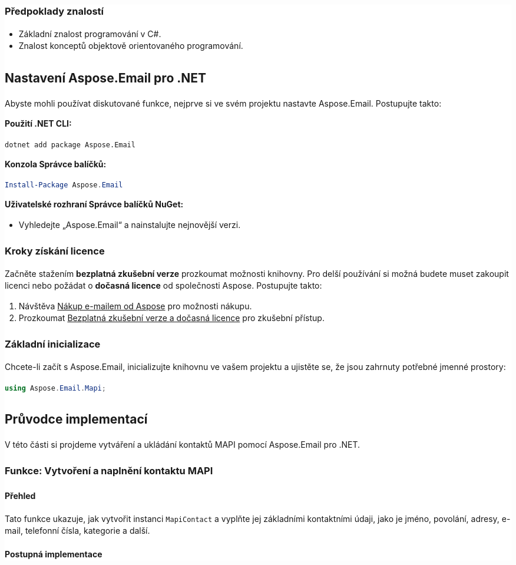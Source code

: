 ### Předpoklady znalostí

- Základní znalost programování v C#.
- Znalost konceptů objektově orientovaného programování.

## Nastavení Aspose.Email pro .NET

Abyste mohli používat diskutované funkce, nejprve si ve svém projektu nastavte Aspose.Email. Postupujte takto:

**Použití .NET CLI:**

```bash
dotnet add package Aspose.Email
```

**Konzola Správce balíčků:**

```powershell
Install-Package Aspose.Email
```

**Uživatelské rozhraní Správce balíčků NuGet:**
- Vyhledejte „Aspose.Email“ a nainstalujte nejnovější verzi.

### Kroky získání licence

Začněte stažením **bezplatná zkušební verze** prozkoumat možnosti knihovny. Pro delší používání si možná budete muset zakoupit licenci nebo požádat o **dočasná licence** od společnosti Aspose. Postupujte takto:

1. Návštěva [Nákup e-mailem od Aspose](https://purchase.aspose.com/buy) pro možnosti nákupu.
2. Prozkoumat [Bezplatná zkušební verze a dočasná licence](https://releases.aspose.com/email/net/) pro zkušební přístup.

### Základní inicializace

Chcete-li začít s Aspose.Email, inicializujte knihovnu ve vašem projektu a ujistěte se, že jsou zahrnuty potřebné jmenné prostory:

```csharp
using Aspose.Email.Mapi;
```

## Průvodce implementací

V této části si projdeme vytváření a ukládání kontaktů MAPI pomocí Aspose.Email pro .NET.

### Funkce: Vytvoření a naplnění kontaktu MAPI

#### Přehled

Tato funkce ukazuje, jak vytvořit instanci `MapiContact` a vyplňte jej základními kontaktními údaji, jako je jméno, povolání, adresy, e-mail, telefonní čísla, kategorie a další.

#### Postupná implementace
